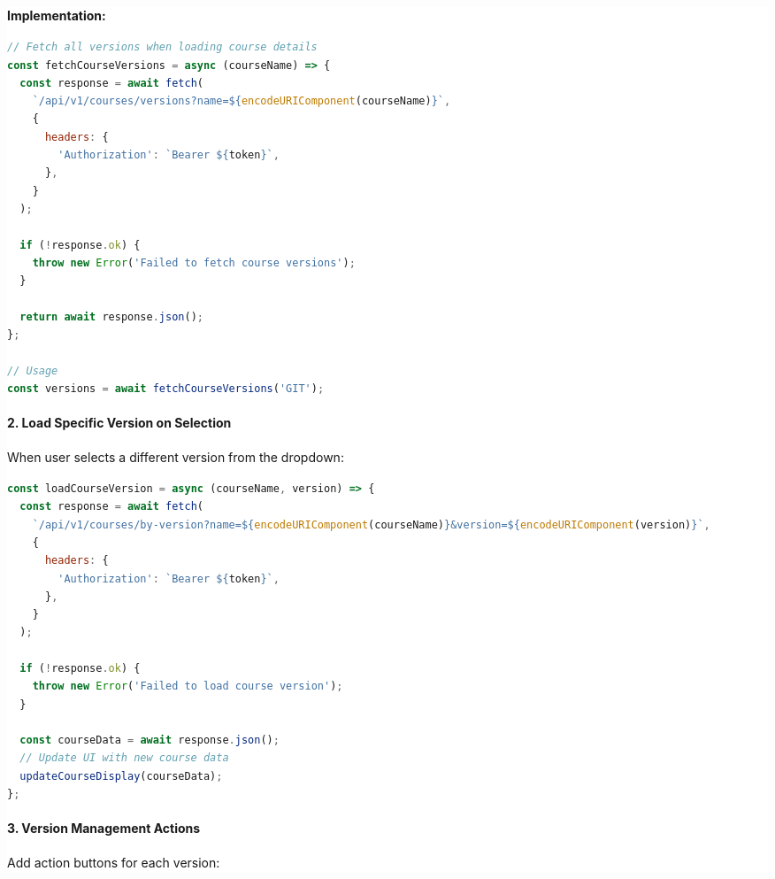 **Implementation:**
```javascript
// Fetch all versions when loading course details
const fetchCourseVersions = async (courseName) => {
  const response = await fetch(
    `/api/v1/courses/versions?name=${encodeURIComponent(courseName)}`,
    {
      headers: {
        'Authorization': `Bearer ${token}`,
      },
    }
  );

  if (!response.ok) {
    throw new Error('Failed to fetch course versions');
  }

  return await response.json();
};

// Usage
const versions = await fetchCourseVersions('GIT');
```

#### 2. **Load Specific Version on Selection**

When user selects a different version from the dropdown:

```javascript
const loadCourseVersion = async (courseName, version) => {
  const response = await fetch(
    `/api/v1/courses/by-version?name=${encodeURIComponent(courseName)}&version=${encodeURIComponent(version)}`,
    {
      headers: {
        'Authorization': `Bearer ${token}`,
      },
    }
  );

  if (!response.ok) {
    throw new Error('Failed to load course version');
  }

  const courseData = await response.json();
  // Update UI with new course data
  updateCourseDisplay(courseData);
};
```

#### 3. **Version Management Actions**

Add action buttons for each version:
